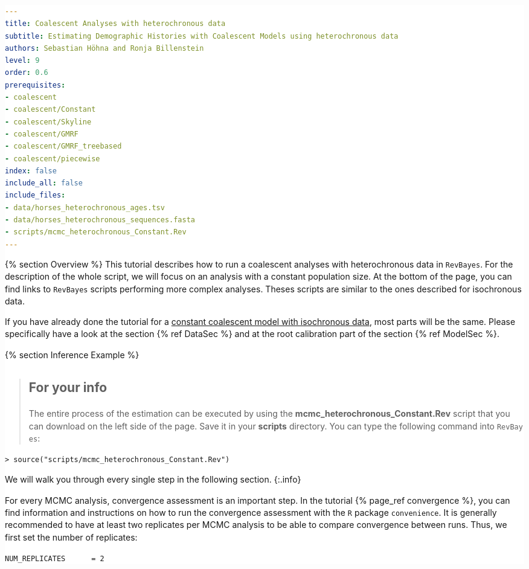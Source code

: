 ```yaml
---
title: Coalescent Analyses with heterochronous data
subtitle: Estimating Demographic Histories with Coalescent Models using heterochronous data
authors: Sebastian Höhna and Ronja Billenstein
level: 9 
order: 0.6
prerequisites:
- coalescent
- coalescent/Constant
- coalescent/Skyline
- coalescent/GMRF
- coalescent/GMRF_treebased
- coalescent/piecewise
index: false
include_all: false
include_files:
- data/horses_heterochronous_ages.tsv
- data/horses_heterochronous_sequences.fasta
- scripts/mcmc_heterochronous_Constant.Rev
---
```


{% section Overview %}
This tutorial describes how to run a coalescent analyses with heterochronous data in `RevBayes`.
For the description of the whole script, we will focus on an analysis with a constant population size.
At the bottom of the page, you can find links to `RevBayes` scripts performing more complex analyses.
Theses scripts are similar to the ones described for isochronous data.

If you have already done the tutorial for a [constant coalescent model with isochronous data]({{base.url}}/tutorials/coalescent/Constant), most parts will be the same.
Please specifically have a look at the section {% ref DataSec %} and at the root calibration part of the section {% ref ModelSec %}.

{% section Inference Example %}

> ## For your info
> The entire process of the estimation can be executed by using the **mcmc_heterochronous_Constant.Rev** script that you can download on the left side of the page.
> Save it in your **scripts** directory.
> You can type the following command into `RevBayes`:
~~~
> source("scripts/mcmc_heterochronous_Constant.Rev")
~~~
We will walk you through every single step in the following section.
{:.info}

For every MCMC analysis, convergence assessment is an important step.
In the tutorial {% page_ref convergence %}, you can find information and instructions on how to run the convergence assessment with the `R` package `convenience`.
It is generally recommended to have at least two replicates per MCMC analysis to be able to compare convergence between runs.
Thus, we first set the number of replicates:
~~~
NUM_REPLICATES      = 2
~~~
